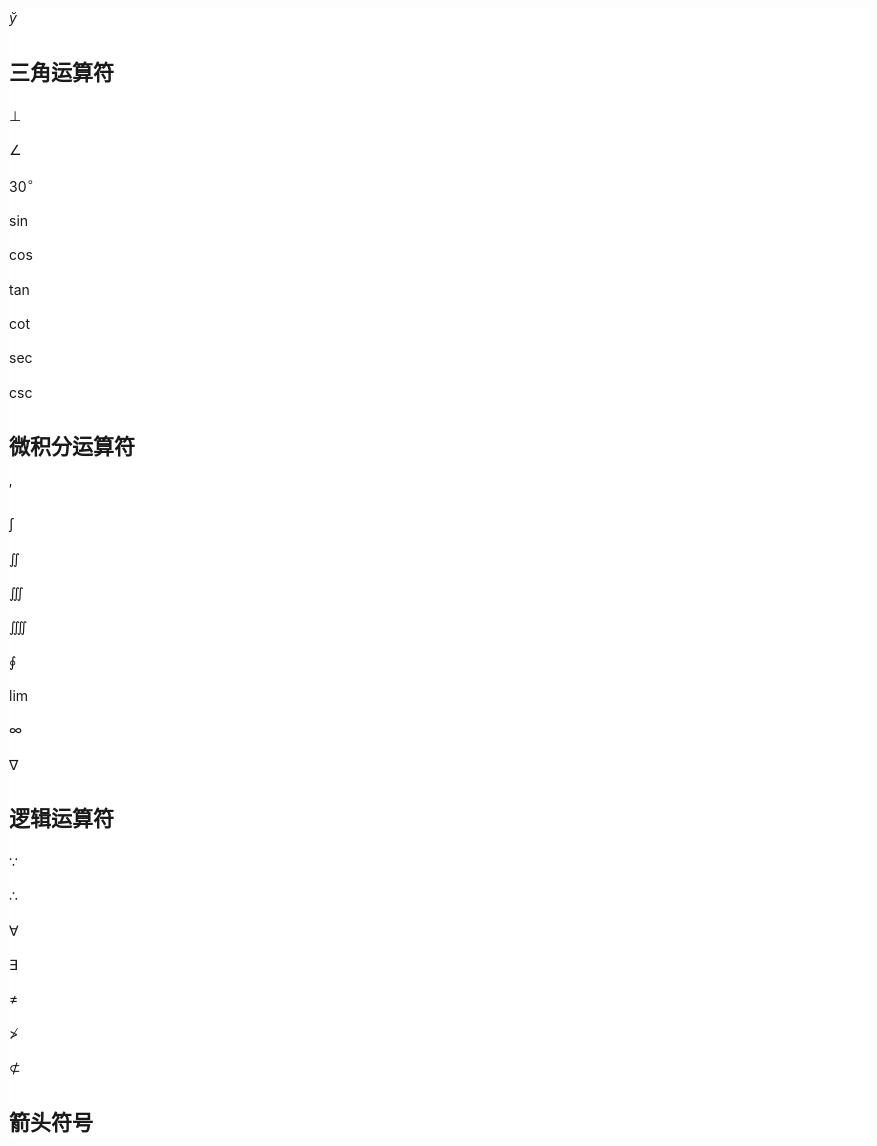 $\breve{y}$  


## 三角运算符

$\bot$  

$\angle$  

$30^\circ$  

$\sin$   

$\cos$  

$\tan$  

$\cot$  

$\sec$  

$\csc$  


## 微积分运算符

$\prime$  

$\int$  

$\iint$  

$\iiint$  

$\iiiint$  

$\oint$  

$\lim$  

$\infty$  

$\nabla$


## 逻辑运算符

$\because$  

$\therefore$  

$\forall$  

$\exists$  

$\not=$   

$\not>$  

$\not\subset$  


## 箭头符号
